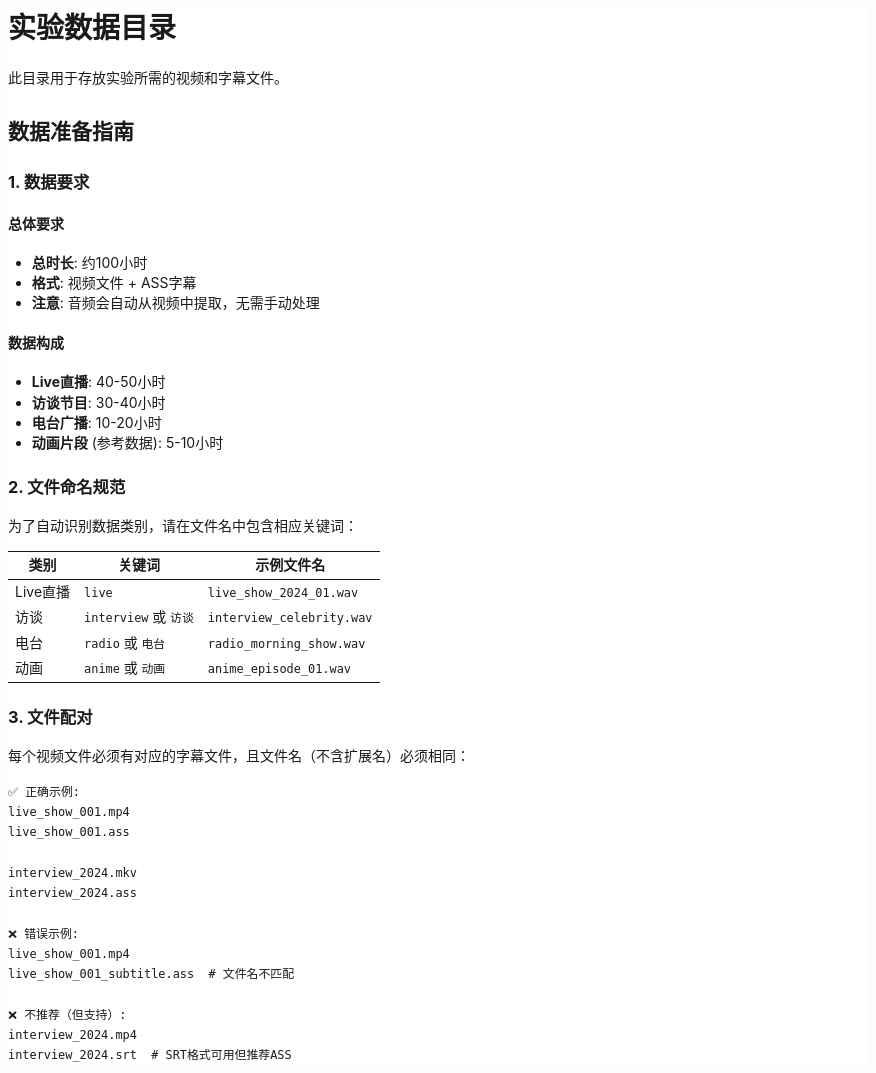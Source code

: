 # 实验数据目录

此目录用于存放实验所需的视频和字幕文件。

## 数据准备指南

### 1. 数据要求

#### 总体要求
- **总时长**: 约100小时
- **格式**: 视频文件 + ASS字幕
- **注意**: 音频会自动从视频中提取，无需手动处理

#### 数据构成
- **Live直播**: 40-50小时
- **访谈节目**: 30-40小时
- **电台广播**: 10-20小时
- **动画片段** (参考数据): 5-10小时

### 2. 文件命名规范

为了自动识别数据类别，请在文件名中包含相应关键词：

| 类别 | 关键词 | 示例文件名 |
|-----|--------|-----------|
| Live直播 | `live` | `live_show_2024_01.wav` |
| 访谈 | `interview` 或 `访谈` | `interview_celebrity.wav` |
| 电台 | `radio` 或 `电台` | `radio_morning_show.wav` |
| 动画 | `anime` 或 `动画` | `anime_episode_01.wav` |

### 3. 文件配对

每个视频文件必须有对应的字幕文件，且文件名（不含扩展名）必须相同：

```
✅ 正确示例:
live_show_001.mp4
live_show_001.ass

interview_2024.mkv
interview_2024.ass

❌ 错误示例:
live_show_001.mp4
live_show_001_subtitle.ass  # 文件名不匹配

❌ 不推荐（但支持）:
interview_2024.mp4
interview_2024.srt  # SRT格式可用但推荐ASS
```
